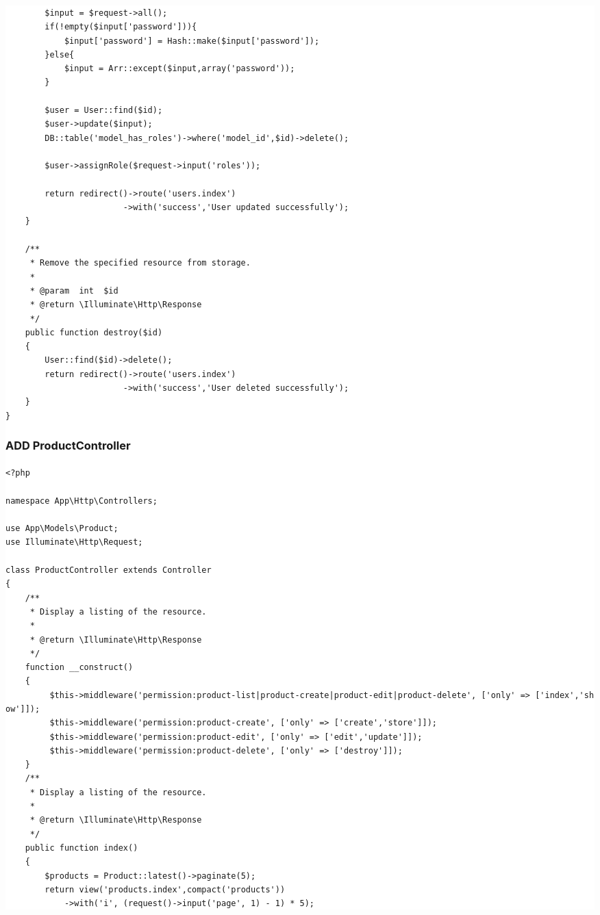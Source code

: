 
            $input = $request->all();
            if(!empty($input['password'])){ 
                $input['password'] = Hash::make($input['password']);
            }else{
                $input = Arr::except($input,array('password'));    
            }

            $user = User::find($id);
            $user->update($input);
            DB::table('model_has_roles')->where('model_id',$id)->delete();

            $user->assignRole($request->input('roles'));

            return redirect()->route('users.index')
                            ->with('success','User updated successfully');
        }

        /**
         * Remove the specified resource from storage.
         *
         * @param  int  $id
         * @return \Illuminate\Http\Response
         */
        public function destroy($id)
        {
            User::find($id)->delete();
            return redirect()->route('users.index')
                            ->with('success','User deleted successfully');
        }
    }

	


### ADD ProductController

    <?php

    namespace App\Http\Controllers;

    use App\Models\Product;
    use Illuminate\Http\Request;

    class ProductController extends Controller
    { 
        /**
         * Display a listing of the resource.
         *
         * @return \Illuminate\Http\Response
         */
        function __construct()
        {
             $this->middleware('permission:product-list|product-create|product-edit|product-delete', ['only' => ['index','show']]);
             $this->middleware('permission:product-create', ['only' => ['create','store']]);
             $this->middleware('permission:product-edit', ['only' => ['edit','update']]);
             $this->middleware('permission:product-delete', ['only' => ['destroy']]);
        }
        /**
         * Display a listing of the resource.
         *
         * @return \Illuminate\Http\Response
         */
        public function index()
        {
            $products = Product::latest()->paginate(5);
            return view('products.index',compact('products'))
                ->with('i', (request()->input('page', 1) - 1) * 5);